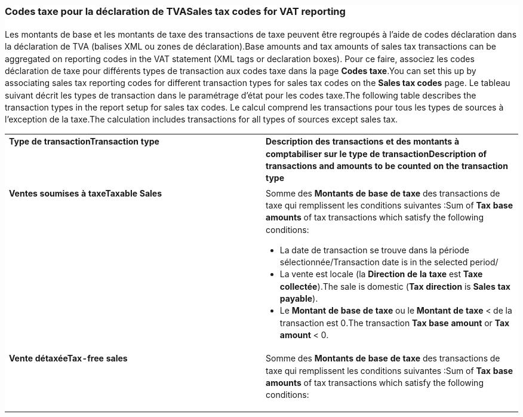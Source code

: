### <a name="sales-tax-codes-for-vat-reporting"></a><span data-ttu-id="b5e6f-146">Codes taxe pour la déclaration de TVA</span><span class="sxs-lookup"><span data-stu-id="b5e6f-146">Sales tax codes for VAT reporting</span></span>

 <span data-ttu-id="b5e6f-147">Les montants de base et les montants de taxe des transactions de taxe peuvent être regroupés à l’aide de codes déclaration dans la déclaration de TVA (balises XML ou zones de déclaration).</span><span class="sxs-lookup"><span data-stu-id="b5e6f-147">Base amounts and tax amounts of sales tax transactions can be aggregated on reporting codes in the VAT statement (XML tags or declaration boxes).</span></span> <span data-ttu-id="b5e6f-148">Pour ce faire, associez les codes déclaration de taxe pour différents types de transaction aux codes taxe dans la page <strong>Codes taxe</strong>.</span><span class="sxs-lookup"><span data-stu-id="b5e6f-148">You can set this up by associating sales tax reporting codes for different transaction types for sales tax codes on the <strong>Sales tax codes</strong> page.</span></span> <span data-ttu-id="b5e6f-149">Le tableau suivant décrit les types de transaction dans le paramétrage d’état pour les codes taxe.</span><span class="sxs-lookup"><span data-stu-id="b5e6f-149">The following table describes the transaction types in the report setup for sales tax codes.</span></span> <span data-ttu-id="b5e6f-150">Le calcul comprend les transactions pour tous les types de sources à l’exception de la taxe.</span><span class="sxs-lookup"><span data-stu-id="b5e6f-150">The calculation includes transactions for all types of sources except sales tax.</span></span>

<table>
<colgroup>
<col width="50%" />
<col width="50%" />
</colgroup>
<tbody>
<tr class="odd">
<td><span data-ttu-id="b5e6f-151"><strong>Type de transaction</strong></span><span class="sxs-lookup"><span data-stu-id="b5e6f-151"><strong>Transaction type</strong></span></span></td>
<td><span data-ttu-id="b5e6f-152"><strong>Description des transactions et des montants à comptabiliser sur le type de transaction</strong></span><span class="sxs-lookup"><span data-stu-id="b5e6f-152"><strong>Description of transactions and amounts to be counted on the transaction type</strong></span></span></td>
</tr>
<tr class="even">
<td><span data-ttu-id="b5e6f-153"><strong>Ventes soumises à taxe</strong></span><span class="sxs-lookup"><span data-stu-id="b5e6f-153"><strong>Taxable Sales</strong></span></span></td>
<td><span data-ttu-id="b5e6f-154">Somme des <strong>Montants de base de taxe</strong> des transactions de taxe qui remplissent les conditions suivantes :</span><span class="sxs-lookup"><span data-stu-id="b5e6f-154">Sum of <strong>Tax base amounts</strong> of tax transactions which satisfy the following conditions:</span></span>
<ul>
<li><span data-ttu-id="b5e6f-155">La date de transaction se trouve dans la période sélectionnée/</span><span class="sxs-lookup"><span data-stu-id="b5e6f-155">Transaction date is in the selected period/</span></span></li>
<li><span data-ttu-id="b5e6f-156">La vente est locale (la <strong>Direction de la taxe</strong> est <strong>Taxe collectée</strong>).</span><span class="sxs-lookup"><span data-stu-id="b5e6f-156">The sale is domestic (<strong>Tax direction</strong> is <strong>Sales tax payable</strong>).</span></span></li>
<li><span data-ttu-id="b5e6f-157">Le <strong>Montant de base de taxe</strong> ou le <strong>Montant de taxe</strong> &lt; de la transaction est 0.</span><span class="sxs-lookup"><span data-stu-id="b5e6f-157">The transaction <strong>Tax base amount</strong> or <strong>Tax amount</strong> &lt; 0.</span></span></li>
</ul></td>
</tr>
<tr class="odd">
<td><span data-ttu-id="b5e6f-158"><strong>Vente détaxée</strong></span><span class="sxs-lookup"><span data-stu-id="b5e6f-158"><strong>Tax-free sales</strong></span></span></td>
<td><span data-ttu-id="b5e6f-159">Somme des <strong>Montants de base de taxe</strong> des transactions de taxe qui remplissent les conditions suivantes :</span><span class="sxs-lookup"><span data-stu-id="b5e6f-159">Sum of <strong>Tax base amounts</strong> of tax transactions which satisfy the following conditions:</span></span>
<ul>